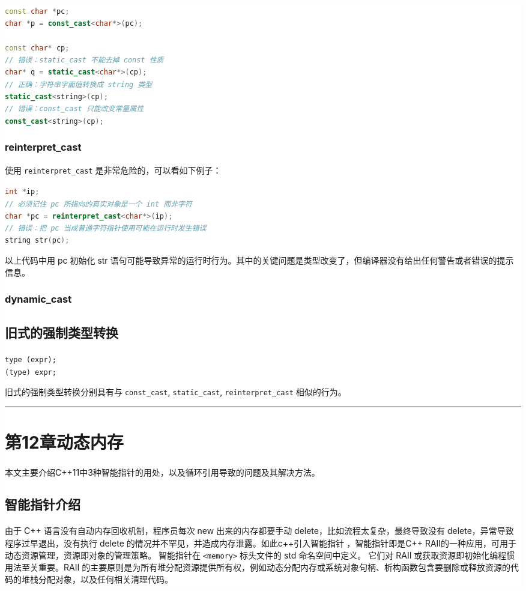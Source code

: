 ```cpp
const char *pc;
char *p = const_cast<char*>(pc);

const char* cp;
// 错误：static_cast 不能去掉 const 性质
char* q = static_cast<char*>(cp);
// 正确：字符串字面值转换成 string 类型
static_cast<string>(cp);
// 错误：const_cast 只能改变常量属性
const_cast<string>(cp);
```

### reinterpret_cast

使用 `reinterpret_cast` 是非常危险的，可以看如下例子：

```cpp
int *ip;
// 必须记住 pc 所指向的真实对象是一个 int 而非字符
char *pc = reinterpret_cast<char*>(ip);
// 错误：把 pc 当成普通字符指针使用可能在运行时发生错误
string str(pc);
```

以上代码中用 pc 初始化 str 语句可能导致异常的运行时行为。其中的关键问题是类型改变了，但编译器没有给出任何警告或者错误的提示信息。

### dynamic_cast



## 旧式的强制类型转换

```markdown
type (expr);
(type) expr;
```

旧式的强制类型转换分别具有与 `const_cast`, `static_cast`, `reinterpret_cast` 相似的行为。



---

# 第12章动态内存

本文主要介绍C++11中3种智能指针的用处，以及循环引用导致的问题及其解决方法。

## 智能指针介绍

由于 C++ 语言没有自动内存回收机制，程序员每次 new 出来的内存都要手动 delete，比如流程太复杂，最终导致没有 delete，异常导致程序过早退出，没有执行 delete 的情况并不罕见，并造成内存泄露。如此c++引入智能指针 ，智能指针即是C++ RAII的一种应用，可用于动态资源管理，资源即对象的管理策略。 智能指针在 `<memory>` 标头文件的 std 命名空间中定义。 它们对 RAII 或获取资源即初始化编程惯用法至关重要。RAII 的主要原则是为所有堆分配资源提供所有权，例如动态分配内存或系统对象句柄、析构函数包含要删除或释放资源的代码的堆栈分配对象，以及任何相关清理代码。
